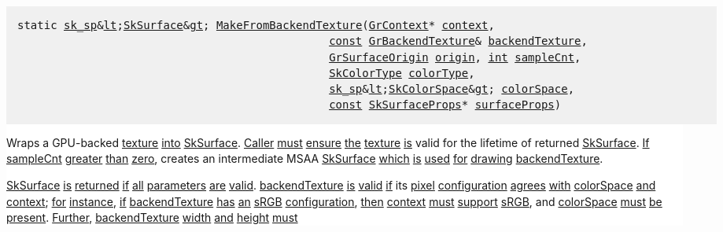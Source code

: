 
<pre style="padding: 1em 1em 1em 1em; width: 62.5em;background-color: #f0f0f0">
static <a href='undocumented#sk_sp'>sk_sp</a>&<a href='undocumented#sk_sp'>lt</a>;<a href='SkSurface_Reference#SkSurface'>SkSurface</a>&<a href='SkSurface_Reference#SkSurface'>gt</a>; <a href='#SkSurface_MakeFromBackendTexture'>MakeFromBackendTexture</a>(<a href='undocumented#GrContext'>GrContext</a>* <a href='undocumented#GrContext'>context</a>,
                                               <a href='undocumented#GrContext'>const</a> <a href='undocumented#GrBackendTexture'>GrBackendTexture</a>& <a href='undocumented#GrBackendTexture'>backendTexture</a>,
                                               <a href='undocumented#GrSurfaceOrigin'>GrSurfaceOrigin</a> <a href='undocumented#GrSurfaceOrigin'>origin</a>, <a href='undocumented#GrSurfaceOrigin'>int</a> <a href='undocumented#GrSurfaceOrigin'>sampleCnt</a>,
                                               <a href='SkImageInfo_Reference#SkColorType'>SkColorType</a> <a href='SkImageInfo_Reference#SkColorType'>colorType</a>,
                                               <a href='undocumented#sk_sp'>sk_sp</a>&<a href='undocumented#sk_sp'>lt</a>;<a href='undocumented#SkColorSpace'>SkColorSpace</a>&<a href='undocumented#SkColorSpace'>gt</a>; <a href='undocumented#SkColorSpace'>colorSpace</a>,
                                               <a href='undocumented#SkColorSpace'>const</a> <a href='undocumented#SkSurfaceProps'>SkSurfaceProps</a>* <a href='undocumented#SkSurfaceProps'>surfaceProps</a>)
</pre>

Wraps a GPU-backed <a href='undocumented#Texture'>texture</a> <a href='undocumented#Texture'>into</a> <a href='SkSurface_Reference#SkSurface'>SkSurface</a>. <a href='SkSurface_Reference#SkSurface'>Caller</a> <a href='SkSurface_Reference#SkSurface'>must</a> <a href='SkSurface_Reference#SkSurface'>ensure</a> <a href='SkSurface_Reference#SkSurface'>the</a> <a href='undocumented#Texture'>texture</a> <a href='undocumented#Texture'>is</a>
valid for the lifetime of returned <a href='SkSurface_Reference#SkSurface'>SkSurface</a>. <a href='SkSurface_Reference#SkSurface'>If</a> <a href='#SkSurface_MakeFromBackendTexture_sampleCnt'>sampleCnt</a> <a href='#SkSurface_MakeFromBackendTexture_sampleCnt'>greater</a> <a href='#SkSurface_MakeFromBackendTexture_sampleCnt'>than</a> <a href='#SkSurface_MakeFromBackendTexture_sampleCnt'>zero</a>,
creates an intermediate MSAA <a href='SkSurface_Reference#SkSurface'>SkSurface</a> <a href='SkSurface_Reference#SkSurface'>which</a> <a href='SkSurface_Reference#SkSurface'>is</a> <a href='SkSurface_Reference#SkSurface'>used</a> <a href='SkSurface_Reference#SkSurface'>for</a> <a href='SkSurface_Reference#SkSurface'>drawing</a> <a href='#SkSurface_MakeFromBackendTexture_backendTexture'>backendTexture</a>.

<a href='SkSurface_Reference#SkSurface'>SkSurface</a> <a href='SkSurface_Reference#SkSurface'>is</a> <a href='SkSurface_Reference#SkSurface'>returned</a> <a href='SkSurface_Reference#SkSurface'>if</a> <a href='SkSurface_Reference#SkSurface'>all</a> <a href='SkSurface_Reference#SkSurface'>parameters</a> <a href='SkSurface_Reference#SkSurface'>are</a> <a href='SkSurface_Reference#SkSurface'>valid</a>. <a href='#SkSurface_MakeFromBackendTexture_backendTexture'>backendTexture</a> <a href='#SkSurface_MakeFromBackendTexture_backendTexture'>is</a> <a href='#SkSurface_MakeFromBackendTexture_backendTexture'>valid</a> <a href='#SkSurface_MakeFromBackendTexture_backendTexture'>if</a>
its <a href='undocumented#Pixel'>pixel</a> <a href='undocumented#Pixel'>configuration</a> <a href='undocumented#Pixel'>agrees</a> <a href='undocumented#Pixel'>with</a> <a href='#SkSurface_MakeFromBackendTexture_colorSpace'>colorSpace</a> <a href='#SkSurface_MakeFromBackendTexture_colorSpace'>and</a> <a href='#SkSurface_MakeFromBackendTexture_context'>context</a>; <a href='#SkSurface_MakeFromBackendTexture_context'>for</a> <a href='#SkSurface_MakeFromBackendTexture_context'>instance</a>, <a href='#SkSurface_MakeFromBackendTexture_context'>if</a>
<a href='#SkSurface_MakeFromBackendTexture_backendTexture'>backendTexture</a> <a href='#SkSurface_MakeFromBackendTexture_backendTexture'>has</a> <a href='#SkSurface_MakeFromBackendTexture_backendTexture'>an</a> <a href='#SkSurface_MakeFromBackendTexture_backendTexture'>sRGB</a> <a href='#SkSurface_MakeFromBackendTexture_backendTexture'>configuration</a>, <a href='#SkSurface_MakeFromBackendTexture_backendTexture'>then</a> <a href='#SkSurface_MakeFromBackendTexture_context'>context</a> <a href='#SkSurface_MakeFromBackendTexture_context'>must</a> <a href='#SkSurface_MakeFromBackendTexture_context'>support</a> <a href='#SkSurface_MakeFromBackendTexture_context'>sRGB</a>,
and <a href='#SkSurface_MakeFromBackendTexture_colorSpace'>colorSpace</a> <a href='#SkSurface_MakeFromBackendTexture_colorSpace'>must</a> <a href='#SkSurface_MakeFromBackendTexture_colorSpace'>be</a> <a href='#SkSurface_MakeFromBackendTexture_colorSpace'>present</a>. <a href='#SkSurface_MakeFromBackendTexture_colorSpace'>Further</a>, <a href='#SkSurface_MakeFromBackendTexture_backendTexture'>backendTexture</a> <a href='#SkSurface_MakeFromBackendTexture_backendTexture'>width</a> <a href='#SkSurface_MakeFromBackendTexture_backendTexture'>and</a> <a href='#SkSurface_MakeFromBackendTexture_backendTexture'>height</a> <a href='#SkSurface_MakeFromBackendTexture_backendTexture'>must</a>